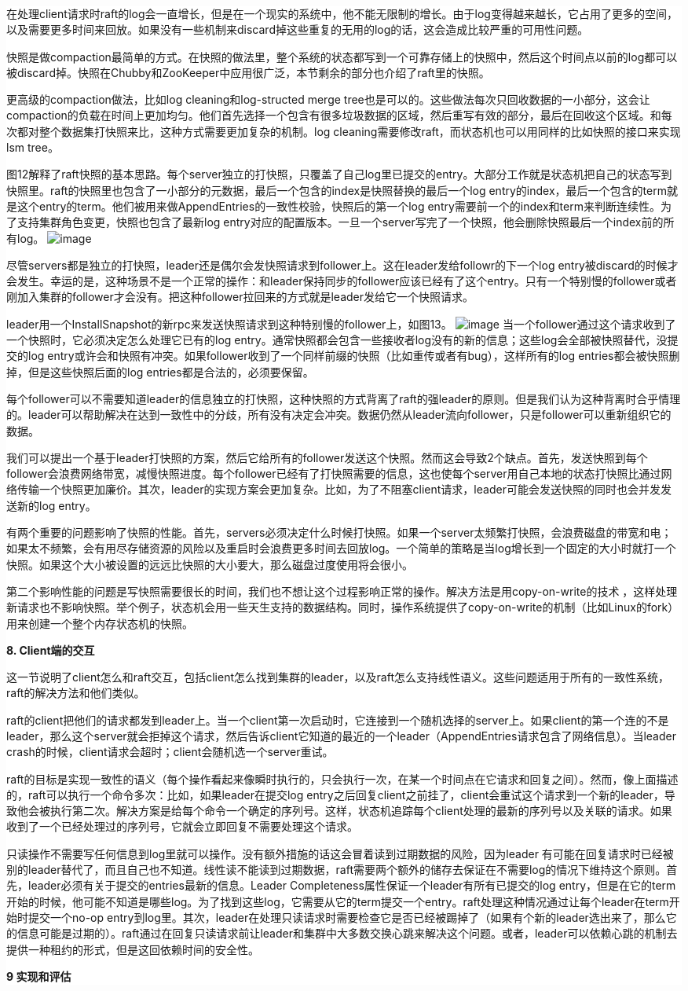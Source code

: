 在处理client请求时raft的log会一直增长，但是在一个现实的系统中，他不能无限制的增长。由于log变得越来越长，它占用了更多的空间，以及需要更多时间来回放。如果没有一些机制来discard掉这些重复的无用的log的话，这会造成比较严重的可用性问题。

快照是做compaction最简单的方式。在快照的做法里，整个系统的状态都写到一个可靠存储上的快照中，然后这个时间点以前的log都可以被discard掉。快照在Chubby和ZooKeeper中应用很广泛，本节剩余的部分也介绍了raft里的快照。

更高级的compaction做法，比如log cleaning和log-structed merge tree也是可以的。这些做法每次只回收数据的一小部分，这会让compaction的负载在时间上更加均匀。他们首先选择一个包含有很多垃圾数据的区域，然后重写有效的部分，最后在回收这个区域。和每次都对整个数据集打快照来比，这种方式需要更加复杂的机制。log cleaning需要修改raft，而状态机也可以用同样的比如快照的接口来实现lsm tree。

图12解释了raft快照的基本思路。每个server独立的打快照，只覆盖了自己log里已提交的entry。大部分工作就是状态机把自己的状态写到快照里。raft的快照里也包含了一小部分的元数据，最后一个包含的index是快照替换的最后一个log entry的index，最后一个包含的term就是这个entry的term。他们被用来做AppendEntries的一致性校验，快照后的第一个log entry需要前一个的index和term来判断连续性。为了支持集群角色变更，快照也包含了最新log entry对应的配置版本。一旦一个server写完了一个快照，他会删除快照最后一个index前的所有log。 ![image](https://user-images.githubusercontent.com/7221964/159873068-8c619fab-5812-4342-9913-83993434769c.png)

尽管servers都是独立的打快照，leader还是偶尔会发快照请求到follower上。这在leader发给followr的下一个log entry被discard的时候才会发生。幸运的是，这种场景不是一个正常的操作：和leader保持同步的follower应该已经有了这个entry。只有一个特别慢的follower或者刚加入集群的follower才会没有。把这种follower拉回来的方式就是leader发给它一个快照请求。

leader用一个InstallSnapshot的新rpc来发送快照请求到这种特别慢的follower上，如图13。 ![image](https://user-images.githubusercontent.com/7221964/159879511-04e12192-7308-4839-971d-6aa8de4b30ab.png) 当一个follower通过这个请求收到了一个快照时，它必须决定怎么处理它已有的log entry。通常快照都会包含一些接收者log没有的新的信息；这些log会全部被快照替代，没提交的log entry或许会和快照有冲突。如果follower收到了一个同样前缀的快照（比如重传或者有bug），这样所有的log entries都会被快照删掉，但是这些快照后面的log entries都是合法的，必须要保留。

每个follower可以不需要知道leader的信息独立的打快照，这种快照的方式背离了raft的强leader的原则。但是我们认为这种背离时合乎情理的。leader可以帮助解决在达到一致性中的分歧，所有没有决定会冲突。数据仍然从leader流向follower，只是follower可以重新组织它的数据。

我们可以提出一个基于leader打快照的方案，然后它给所有的follower发送这个快照。然而这会导致2个缺点。首先，发送快照到每个follower会浪费网络带宽，减慢快照进度。每个follower已经有了打快照需要的信息，这也使每个server用自己本地的状态打快照比通过网络传输一个快照更加廉价。其次，leader的实现方案会更加复杂。比如，为了不阻塞client请求，leader可能会发送快照的同时也会并发发送新的log entry。

有两个重要的问题影响了快照的性能。首先，servers必须决定什么时候打快照。如果一个server太频繁打快照，会浪费磁盘的带宽和电；如果太不频繁，会有用尽存储资源的风险以及重启时会浪费更多时间去回放log。一个简单的策略是当log增长到一个固定的大小时就打一个快照。如果这个大小被设置的远远比快照的大小要大，那么磁盘过度使用将会很小。

第二个影响性能的问题是写快照需要很长的时间，我们也不想让这个过程影响正常的操作。解决方法是用copy-on-write的技术 ，这样处理新请求也不影响快照。举个例子，状态机会用一些天生支持的数据结构。同时，操作系统提供了copy-on-write的机制（比如Linux的fork）用来创建一个整个内存状态机的快照。

**8. Client端的交互**

这一节说明了client怎么和raft交互，包括client怎么找到集群的leader，以及raft怎么支持线性语义。这些问题适用于所有的一致性系统，raft的解决方法和他们类似。

raft的client把他们的请求都发到leader上。当一个client第一次启动时，它连接到一个随机选择的server上。如果client的第一个连的不是leader，那么这个server就会拒掉这个请求，然后告诉client它知道的最近的一个leader（AppendEntries请求包含了网络信息）。当leader crash的时候，client请求会超时；client会随机选一个server重试。

raft的目标是实现一致性的语义（每个操作看起来像瞬时执行的，只会执行一次，在某一个时间点在它请求和回复之间）。然而，像上面描述的，raft可以执行一个命令多次：比如，如果leader在提交log entry之后回复client之前挂了，client会重试这个请求到一个新的leader，导致他会被执行第二次。解决方案是给每个命令一个确定的序列号。这样，状态机追踪每个client处理的最新的序列号以及关联的请求。如果收到了一个已经处理过的序列号，它就会立即回复不需要处理这个请求。

只读操作不需要写任何信息到log里就可以操作。没有额外措施的话这会冒着读到过期数据的风险，因为leader 有可能在回复请求时已经被别的leader替代了，而且自己也不知道。线性读不能读到过期数据，raft需要两个额外的储存去保证在不需要log的情况下维持这个原则。首先，leader必须有关于提交的entries最新的信息。Leader Completeness属性保证一个leader有所有已提交的log entry，但是在它的term开始的时候，他可能不知道是哪些log。为了找到这些log，它需要从它的term提交一个entry。raft处理这种情况通过让每个leader在term开始时提交一个no-op entry到log里。其次，leader在处理只读请求时需要检查它是否已经被踢掉了（如果有个新的leader选出来了，那么它的信息可能是过期的）。raft通过在回复只读请求前让leader和集群中大多数交换心跳来解决这个问题。或者，leader可以依赖心跳的机制去提供一种租约的形式，但是这回依赖时间的安全性。

**9 实现和评估**
